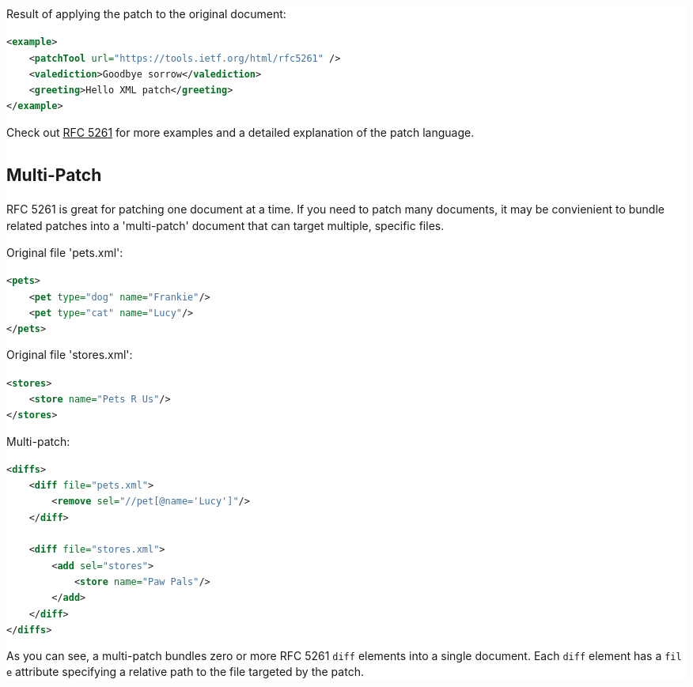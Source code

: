 Result of applying the patch to the original document:
```xml
<example>
    <patchTool url="https://tools.ietf.org/html/rfc5261" />
    <valediction>Goodbye sorrow</valediction>
    <greeting>Hello XML patch</greeting>
</example>
```

Check out [RFC 5261](https://tools.ietf.org/html/rfc5261) for more examples
and a detailed explanation of the patch language.


## Multi-Patch

RFC 5261 is great for patching one document at a time. If you need to patch many documents,
it may be convienient to bundle related patches into a 'multi-patch' document that can target
multiple, specific files.


Original file 'pets.xml':

```xml
<pets>
    <pet type="dog" name="Frankie"/>
    <pet type="cat" name="Lucy"/>
</pets>
```

Original file 'stores.xml':

```xml
<stores>
    <store name="Pets R Us"/>
</stores>
```

Multi-patch:

```xml
<diffs>
    <diff file="pets.xml">
        <remove sel="//pet[@name='Lucy']"/>
    </diff>

    <diff file="stores.xml">
        <add sel="stores">
            <store name="Paw Pals"/>
        </add>
    </diff>
</diffs>
```

As you can see, a multi-patch bundles zero or more RFC 5261 `diff` elements into a single document.
Each `diff` element has a `file` attribute specifying a relative path to the file targeted by the patch.
